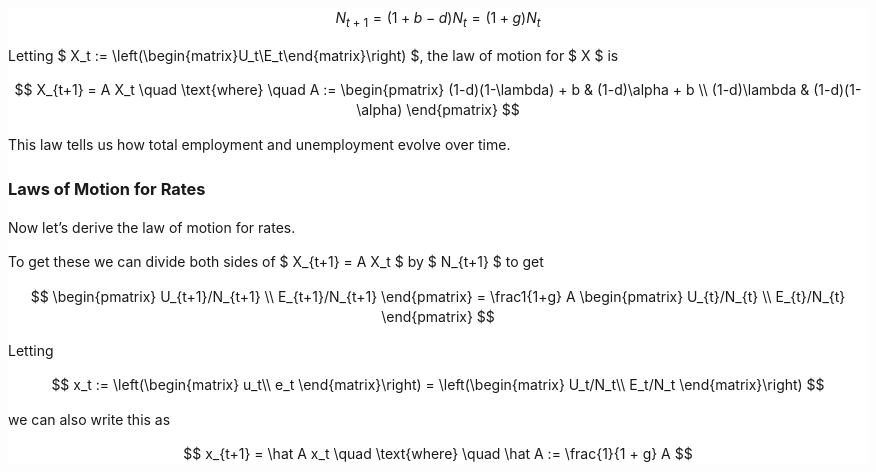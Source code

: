 $$
N_{t+1} = (1+b-d)N_t = (1+g)N_t
$$

Letting $ X_t := \left(\begin{matrix}U_t\\E_t\end{matrix}\right) $, the law of motion for $ X $  is

$$
X_{t+1} = A X_t
\quad \text{where} \quad
A :=
\begin{pmatrix}
    (1-d)(1-\lambda) + b & (1-d)\alpha + b  \\
    (1-d)\lambda & (1-d)(1-\alpha)
\end{pmatrix}
$$

This law tells us how total employment and unemployment evolve over time.


### Laws of Motion for Rates

Now let’s derive the law of motion for rates.

To get these we can divide both sides of $ X_{t+1} = A X_t $ by  $ N_{t+1} $ to get

$$
\begin{pmatrix}
    U_{t+1}/N_{t+1} \\
    E_{t+1}/N_{t+1}
\end{pmatrix} =
\frac1{1+g} A
\begin{pmatrix}
    U_{t}/N_{t}
    \\
    E_{t}/N_{t}
\end{pmatrix}
$$

Letting

$$
x_t :=
\left(\begin{matrix}
    u_t\\ e_t
\end{matrix}\right) =
\left(\begin{matrix}
    U_t/N_t\\ E_t/N_t
\end{matrix}\right)
$$

we can also write this as

$$
x_{t+1} = \hat A x_t
\quad \text{where} \quad
\hat A := \frac{1}{1 + g} A
$$
